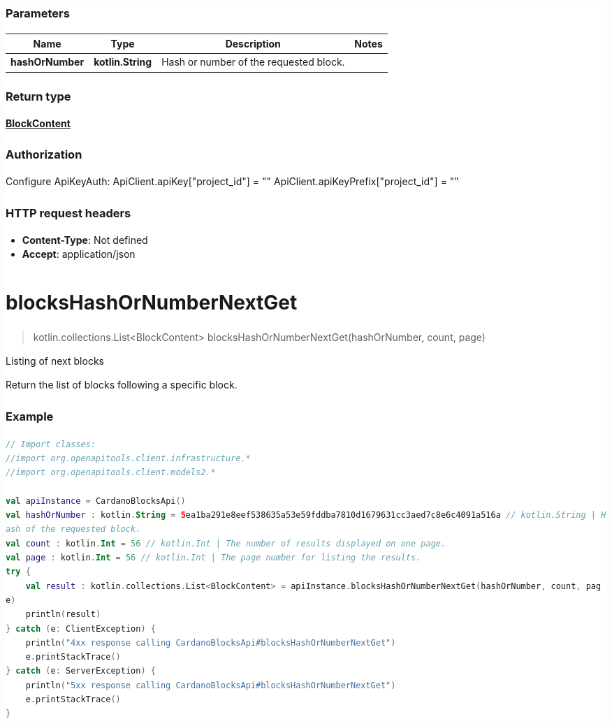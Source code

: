 ### Parameters

Name | Type | Description  | Notes
------------- | ------------- | ------------- | -------------
 **hashOrNumber** | **kotlin.String**| Hash or number of the requested block. |

### Return type

[**BlockContent**](BlockContent.md)

### Authorization


Configure ApiKeyAuth:
    ApiClient.apiKey["project_id"] = ""
    ApiClient.apiKeyPrefix["project_id"] = ""

### HTTP request headers

 - **Content-Type**: Not defined
 - **Accept**: application/json

<a name="blocksHashOrNumberNextGet"></a>
# **blocksHashOrNumberNextGet**
> kotlin.collections.List&lt;BlockContent&gt; blocksHashOrNumberNextGet(hashOrNumber, count, page)

Listing of next blocks

Return the list of blocks following a specific block. 

### Example
```kotlin
// Import classes:
//import org.openapitools.client.infrastructure.*
//import org.openapitools.client.models2.*

val apiInstance = CardanoBlocksApi()
val hashOrNumber : kotlin.String = 5ea1ba291e8eef538635a53e59fddba7810d1679631cc3aed7c8e6c4091a516a // kotlin.String | Hash of the requested block.
val count : kotlin.Int = 56 // kotlin.Int | The number of results displayed on one page.
val page : kotlin.Int = 56 // kotlin.Int | The page number for listing the results.
try {
    val result : kotlin.collections.List<BlockContent> = apiInstance.blocksHashOrNumberNextGet(hashOrNumber, count, page)
    println(result)
} catch (e: ClientException) {
    println("4xx response calling CardanoBlocksApi#blocksHashOrNumberNextGet")
    e.printStackTrace()
} catch (e: ServerException) {
    println("5xx response calling CardanoBlocksApi#blocksHashOrNumberNextGet")
    e.printStackTrace()
}
```
